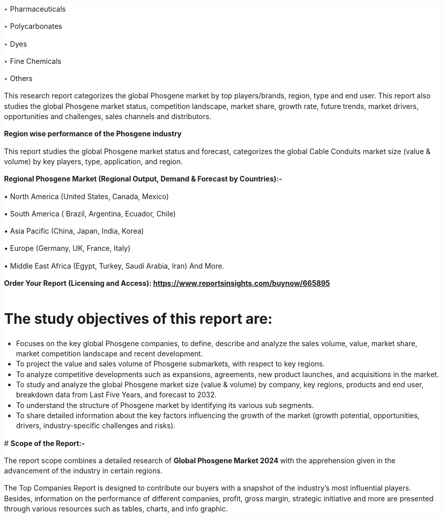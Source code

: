 ‣ Pharmaceuticals

‣ Polycarbonates

‣ Dyes

‣ Fine Chemicals

‣ Others

This research report categorizes the global Phosgene market by top players/brands, region, type and end user. This report also studies the global Phosgene market status, competition landscape, market share, growth rate, future trends, market drivers, opportunities and challenges, sales channels and distributors.

<strong>Region wise performance of the Phosgene industry</strong><strong> </strong>

This report studies the global Phosgene market status and forecast, categorizes the global Cable Conduits market size (value &amp; volume) by key players, type, application, and region. 

<strong>Regional Phosgene Market (Regional Output, Demand &amp; Forecast by Countries):-</strong>

• North America (United States, Canada, Mexico)

• South America ( Brazil, Argentina, Ecuador, Chile)

• Asia Pacific (China, Japan, India, Korea)

• Europe (Germany, UK, France, Italy)

• Middle East Africa (Egypt, Turkey, Saudi Arabia, Iran) And More.

<strong>Order Your Report (Licensing and Access): <a href=https://www.reportsinsights.com/buynow/665895 style=color:#0000ff;>https://www.reportsinsights.com/buynow/665895</a></strong>

# <strong>The study objectives of this report are:</strong>
<ul>
  <li>Focuses on the key global Phosgene companies, to define, describe and analyze the sales volume, value, market share, market competition landscape and recent development.</li>
  <li>To project the value and sales volume of Phosgene submarkets, with respect to key regions.</li>
  <li>To analyze competitive developments such as expansions, agreements, new product launches, and acquisitions in the market.</li>
  <li>To study and analyze the global Phosgene market size (value &amp; volume) by company, key regions, products and end user, breakdown data from Last Five Years, and forecast to 2032.</li>
  <li>To understand the structure of Phosgene market by identifying its various sub segments.</li>
  <li>To share detailed information about the key factors influencing the growth of the market (growth potential, opportunities, drivers, industry-specific challenges and risks).</li>
</ul>
# <strong>Scope of the Report:-</strong><strong> </strong>

The report scope combines a detailed research of <strong>Global Phosgene Market 2024 </strong>with the apprehension given in the advancement of the industry in certain regions.

The Top Companies Report is designed to contribute our buyers with a snapshot of the industry’s most influential players. Besides, information on the performance of different companies, profit, gross margin, strategic initiative and more are presented through various resources such as tables, charts, and info graphic.
